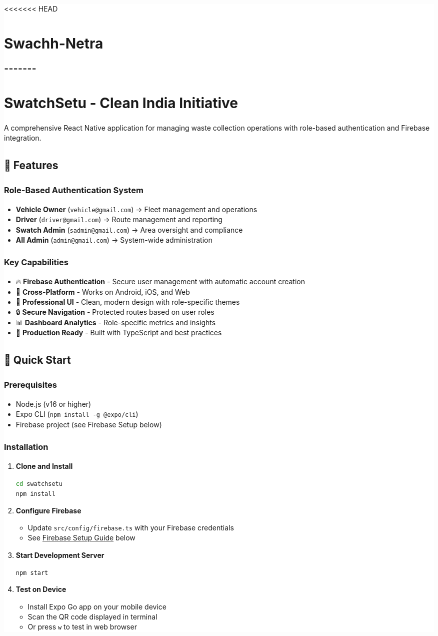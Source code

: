 <<<<<<< HEAD
# Swachh-Netra
=======
# SwatchSetu - Clean India Initiative

A comprehensive React Native application for managing waste collection operations with role-based authentication and Firebase integration.

## 🎯 Features

### **Role-Based Authentication System**
- **Vehicle Owner** (`vehicle@gmail.com`) → Fleet management and operations
- **Driver** (`driver@gmail.com`) → Route management and reporting
- **Swatch Admin** (`sadmin@gmail.com`) → Area oversight and compliance
- **All Admin** (`admin@gmail.com`) → System-wide administration

### **Key Capabilities**
- 🔥 **Firebase Authentication** - Secure user management with automatic account creation
- 📱 **Cross-Platform** - Works on Android, iOS, and Web
- 🎨 **Professional UI** - Clean, modern design with role-specific themes
- 🔒 **Secure Navigation** - Protected routes based on user roles
- 📊 **Dashboard Analytics** - Role-specific metrics and insights
- 🚀 **Production Ready** - Built with TypeScript and best practices

## 🚀 Quick Start

### Prerequisites
- Node.js (v16 or higher)
- Expo CLI (`npm install -g @expo/cli`)
- Firebase project (see Firebase Setup below)

### Installation

1. **Clone and Install**
   ```bash
   cd swatchsetu
   npm install
   ```

2. **Configure Firebase**
   - Update `src/config/firebase.ts` with your Firebase credentials
   - See [Firebase Setup Guide](#firebase-setup) below

3. **Start Development Server**
   ```bash
   npm start
   ```

4. **Test on Device**
   - Install Expo Go app on your mobile device
   - Scan the QR code displayed in terminal
   - Or press `w` to test in web browser
